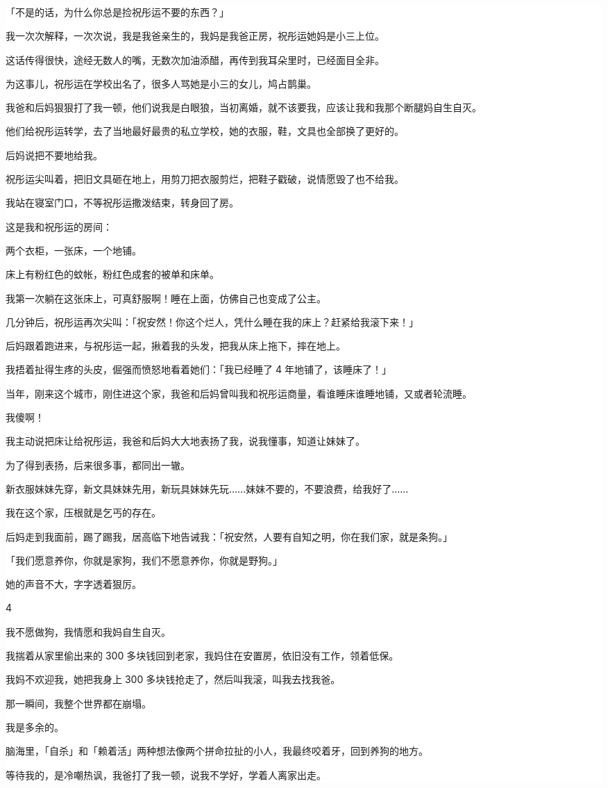「不是的话，为什么你总是捡祝彤运不要的东西？」

我一次次解释，一次次说，我是我爸亲生的，我妈是我爸正房，祝彤运她妈是小三上位。

这话传得很快，途经无数人的嘴，无数次加油添醋，再传到我耳朵里时，已经面目全非。

为这事儿，祝彤运在学校出名了，很多人骂她是小三的女儿，鸠占鹊巢。

我爸和后妈狠狠打了我一顿，他们说我是白眼狼，当初离婚，就不该要我，应该让我和我那个断腿妈自生自灭。

他们给祝彤运转学，去了当地最好最贵的私立学校，她的衣服，鞋，文具也全部换了更好的。

后妈说把不要地给我。

祝彤运尖叫着，把旧文具砸在地上，用剪刀把衣服剪烂，把鞋子戳破，说情愿毁了也不给我。

我站在寝室门口，不等祝彤运撒泼结束，转身回了房。

这是我和祝彤运的房间：

两个衣柜，一张床，一个地铺。

床上有粉红色的蚊帐，粉红色成套的被单和床单。

我第一次躺在这张床上，可真舒服啊！睡在上面，仿佛自己也变成了公主。

几分钟后，祝彤运再次尖叫：「祝安然！你这个烂人，凭什么睡在我的床上？赶紧给我滚下来！」

后妈跟着跑进来，与祝彤运一起，揪着我的头发，把我从床上拖下，摔在地上。

我捂着扯得生疼的头皮，倔强而愤怒地看着她们：「我已经睡了 4 年地铺了，该睡床了！」

当年，刚来这个城市，刚住进这个家，我爸和后妈曾叫我和祝彤运商量，看谁睡床谁睡地铺，又或者轮流睡。

我傻啊！

我主动说把床让给祝彤运，我爸和后妈大大地表扬了我，说我懂事，知道让妹妹了。

为了得到表扬，后来很多事，都同出一辙。

新衣服妹妹先穿，新文具妹妹先用，新玩具妹妹先玩……妹妹不要的，不要浪费，给我好了……

我在这个家，压根就是乞丐的存在。

后妈走到我面前，踢了踢我，居高临下地告诫我：「祝安然，人要有自知之明，你在我们家，就是条狗。」

「我们愿意养你，你就是家狗，我们不愿意养你，你就是野狗。」

她的声音不大，字字透着狠厉。

4

我不愿做狗，我情愿和我妈自生自灭。

我揣着从家里偷出来的 300 多块钱回到老家，我妈住在安置房，依旧没有工作，领着低保。

我妈不欢迎我，她把我身上 300 多块钱抢走了，然后叫我滚，叫我去找我爸。

那一瞬间，我整个世界都在崩塌。

我是多余的。

脑海里，「自杀」和「赖着活」两种想法像两个拼命拉扯的小人，我最终咬着牙，回到养狗的地方。

等待我的，是冷嘲热讽，我爸打了我一顿，说我不学好，学着人离家出走。
